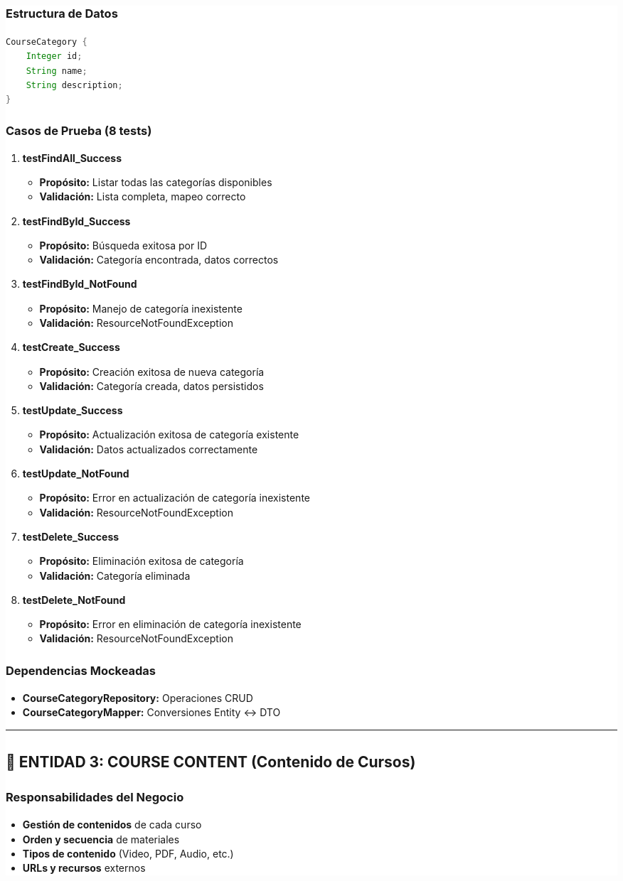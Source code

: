 ### Estructura de Datos
```java
CourseCategory {
    Integer id;
    String name;
    String description;
}
```

### Casos de Prueba (8 tests)
1. **testFindAll_Success**
   - **Propósito:** Listar todas las categorías disponibles
   - **Validación:** Lista completa, mapeo correcto

2. **testFindById_Success**
   - **Propósito:** Búsqueda exitosa por ID
   - **Validación:** Categoría encontrada, datos correctos

3. **testFindById_NotFound**
   - **Propósito:** Manejo de categoría inexistente
   - **Validación:** ResourceNotFoundException

4. **testCreate_Success**
   - **Propósito:** Creación exitosa de nueva categoría
   - **Validación:** Categoría creada, datos persistidos

5. **testUpdate_Success**
   - **Propósito:** Actualización exitosa de categoría existente
   - **Validación:** Datos actualizados correctamente

6. **testUpdate_NotFound**
   - **Propósito:** Error en actualización de categoría inexistente
   - **Validación:** ResourceNotFoundException

7. **testDelete_Success**
   - **Propósito:** Eliminación exitosa de categoría
   - **Validación:** Categoría eliminada

8. **testDelete_NotFound**
   - **Propósito:** Error en eliminación de categoría inexistente
   - **Validación:** ResourceNotFoundException

### Dependencias Mockeadas
- **CourseCategoryRepository:** Operaciones CRUD
- **CourseCategoryMapper:** Conversiones Entity ↔ DTO

---

## 📄 ENTIDAD 3: COURSE CONTENT (Contenido de Cursos)

### Responsabilidades del Negocio
- **Gestión de contenidos** de cada curso
- **Orden y secuencia** de materiales
- **Tipos de contenido** (Video, PDF, Audio, etc.)
- **URLs y recursos** externos
